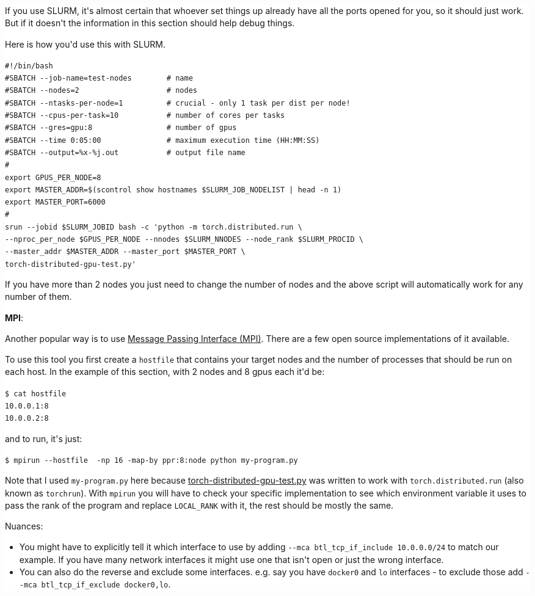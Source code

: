 If you use SLURM, it's almost certain that whoever set things up already have all the ports opened for you, so it should just work. But if it doesn't the information in this section should help debug things.

Here is how you'd use this with SLURM.

```
#!/bin/bash
#SBATCH --job-name=test-nodes        # name
#SBATCH --nodes=2                    # nodes
#SBATCH --ntasks-per-node=1          # crucial - only 1 task per dist per node!
#SBATCH --cpus-per-task=10           # number of cores per tasks
#SBATCH --gres=gpu:8                 # number of gpus
#SBATCH --time 0:05:00               # maximum execution time (HH:MM:SS)
#SBATCH --output=%x-%j.out           # output file name
#
export GPUS_PER_NODE=8
export MASTER_ADDR=$(scontrol show hostnames $SLURM_JOB_NODELIST | head -n 1)
export MASTER_PORT=6000
#
srun --jobid $SLURM_JOBID bash -c 'python -m torch.distributed.run \
--nproc_per_node $GPUS_PER_NODE --nnodes $SLURM_NNODES --node_rank $SLURM_PROCID \
--master_addr $MASTER_ADDR --master_port $MASTER_PORT \
torch-distributed-gpu-test.py'
```
If you have more than 2 nodes you just need to change the number of nodes and the above script will automatically work for any number of them.


**MPI**:

Another popular way is to use [Message Passing Interface (MPI)](https://en.wikipedia.org/wiki/Message_Passing_Interface). There are a few open source implementations of it available.

To use this tool you first create a `hostfile` that contains your target nodes and the number of processes that should be run on each host. In the example of this section, with 2 nodes and 8 gpus each it'd be:

```
$ cat hostfile
10.0.0.1:8
10.0.0.2:8
```
and to run, it's just:
```
$ mpirun --hostfile  -np 16 -map-by ppr:8:node python my-program.py
```

Note that I used `my-program.py` here because [torch-distributed-gpu-test.py](./torch-distributed-gpu-test.py) was written to work with `torch.distributed.run` (also known as `torchrun`). With `mpirun` you will have to check your specific implementation to see which environment variable it uses to pass the rank of the program and replace `LOCAL_RANK` with it, the rest should be mostly the same.

Nuances:
- You might have to explicitly tell it which interface to use by adding `--mca btl_tcp_if_include 10.0.0.0/24` to match our example. If you have many network interfaces it might use one that isn't open or just the wrong interface.
- You can also do the reverse and exclude some interfaces. e.g. say you have `docker0` and `lo` interfaces - to exclude those add `--mca btl_tcp_if_exclude docker0,lo`.
